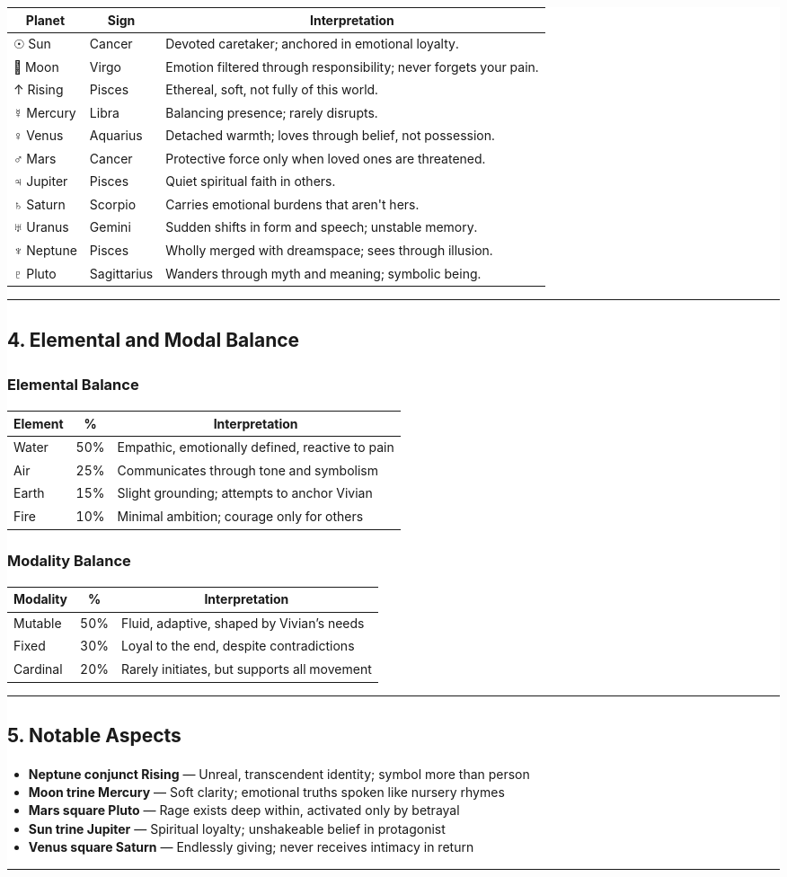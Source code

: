 | Planet   | Sign        | Interpretation |
|----------|-------------|----------------|
| ☉ Sun    | Cancer       | Devoted caretaker; anchored in emotional loyalty. |
| 🌙 Moon   | Virgo        | Emotion filtered through responsibility; never forgets your pain. |
| ↑ Rising | Pisces       | Ethereal, soft, not fully of this world. |
| ☿ Mercury| Libra        | Balancing presence; rarely disrupts. |
| ♀ Venus  | Aquarius     | Detached warmth; loves through belief, not possession. |
| ♂ Mars   | Cancer       | Protective force only when loved ones are threatened. |
| ♃ Jupiter| Pisces       | Quiet spiritual faith in others. |
| ♄ Saturn | Scorpio      | Carries emotional burdens that aren't hers. |
| ♅ Uranus | Gemini       | Sudden shifts in form and speech; unstable memory. |
| ♆ Neptune| Pisces       | Wholly merged with dreamspace; sees through illusion. |
| ♇ Pluto  | Sagittarius  | Wanders through myth and meaning; symbolic being.

---

## 4. Elemental and Modal Balance

### Elemental Balance
| Element | %   | Interpretation |
|---------|-----|----------------|
| Water   | 50% | Empathic, emotionally defined, reactive to pain |
| Air     | 25% | Communicates through tone and symbolism |
| Earth   | 15% | Slight grounding; attempts to anchor Vivian |
| Fire    | 10% | Minimal ambition; courage only for others

### Modality Balance
| Modality  | %   | Interpretation |
|-----------|-----|----------------|
| Mutable   | 50% | Fluid, adaptive, shaped by Vivian’s needs |
| Fixed     | 30% | Loyal to the end, despite contradictions |
| Cardinal  | 20% | Rarely initiates, but supports all movement

---

## 5. Notable Aspects

- **Neptune conjunct Rising** — Unreal, transcendent identity; symbol more than person  
- **Moon trine Mercury** — Soft clarity; emotional truths spoken like nursery rhymes  
- **Mars square Pluto** — Rage exists deep within, activated only by betrayal  
- **Sun trine Jupiter** — Spiritual loyalty; unshakeable belief in protagonist  
- **Venus square Saturn** — Endlessly giving; never receives intimacy in return

---